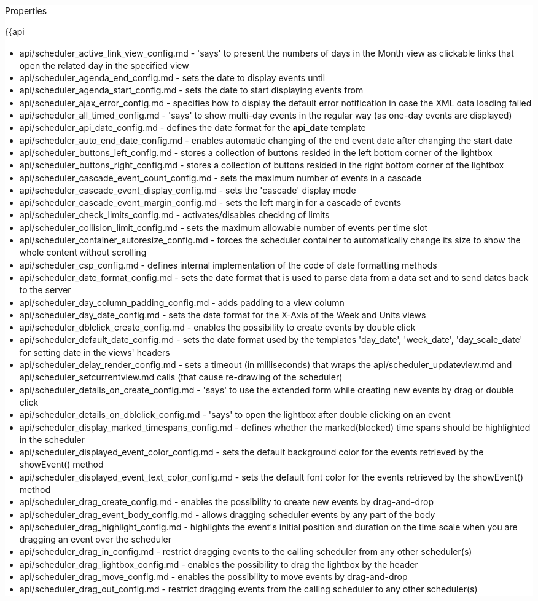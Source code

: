 
<div class='h2'>Properties</div>

{{api
- api/scheduler_active_link_view_config.md - 'says' to present the numbers of days in the Month view as clickable links that open the related day in the specified view
- api/scheduler_agenda_end_config.md - sets the date to display events until
- api/scheduler_agenda_start_config.md - sets the date to start displaying events from
- api/scheduler_ajax_error_config.md - specifies how to display the default error notification in case the XML data loading failed
- api/scheduler_all_timed_config.md - 'says' to show multi-day events in  the regular way (as one-day events are displayed)
- api/scheduler_api_date_config.md - defines the date format for the <strong>api_date</strong> template
- api/scheduler_auto_end_date_config.md - enables automatic changing of the end event date after changing the start date
- api/scheduler_buttons_left_config.md - stores a collection of buttons resided in the left bottom corner of the lightbox
- api/scheduler_buttons_right_config.md - stores a collection of buttons resided in the right bottom corner of the lightbox
- api/scheduler_cascade_event_count_config.md - sets the maximum number of events in a cascade
- api/scheduler_cascade_event_display_config.md - sets the 'cascade' display mode
- api/scheduler_cascade_event_margin_config.md - sets the left margin for a cascade of events
- api/scheduler_check_limits_config.md - activates/disables checking of limits
- api/scheduler_collision_limit_config.md - sets the maximum allowable number of events per time slot
- api/scheduler_container_autoresize_config.md - forces the scheduler container to automatically change its size to show the whole content without scrolling
- api/scheduler_csp_config.md - defines internal implementation of the code of date formatting methods
- api/scheduler_date_format_config.md - sets the date format that is used to parse data from a data set and to send dates back to the server
- api/scheduler_day_column_padding_config.md - adds padding to a view column
- api/scheduler_day_date_config.md - sets the date format for the X-Axis of the Week and Units views
- api/scheduler_dblclick_create_config.md - enables the possibility to create events by double click
- api/scheduler_default_date_config.md - sets the date format used by the templates 'day_date', 'week_date', 'day_scale_date' for setting date in the views' headers
- api/scheduler_delay_render_config.md - sets a timeout (in milliseconds) that wraps the api/scheduler_updateview.md and api/scheduler_setcurrentview.md calls (that cause re-drawing of the scheduler)
- api/scheduler_details_on_create_config.md - 'says' to use the extended form while creating new events by drag or double click
- api/scheduler_details_on_dblclick_config.md - 'says' to open the lightbox after double clicking on an event
- api/scheduler_display_marked_timespans_config.md - defines whether the marked(blocked) time spans should be highlighted in the scheduler
- api/scheduler_displayed_event_color_config.md - sets the default background color for the events retrieved by the showEvent() method
- api/scheduler_displayed_event_text_color_config.md - sets the default font color for the events retrieved by the showEvent() method
- api/scheduler_drag_create_config.md - enables the possibility to create new events by drag-and-drop
- api/scheduler_drag_event_body_config.md - allows dragging scheduler events by any part of the body
- api/scheduler_drag_highlight_config.md - highlights the event's initial position and duration on the time scale when you are dragging an event over the scheduler
- api/scheduler_drag_in_config.md - restrict dragging events to the calling scheduler from any other scheduler(s)
- api/scheduler_drag_lightbox_config.md - enables the possibility to drag the lightbox by the header
- api/scheduler_drag_move_config.md - enables the possibility to move events by drag-and-drop
- api/scheduler_drag_out_config.md - restrict dragging events from the calling scheduler to any other scheduler(s)